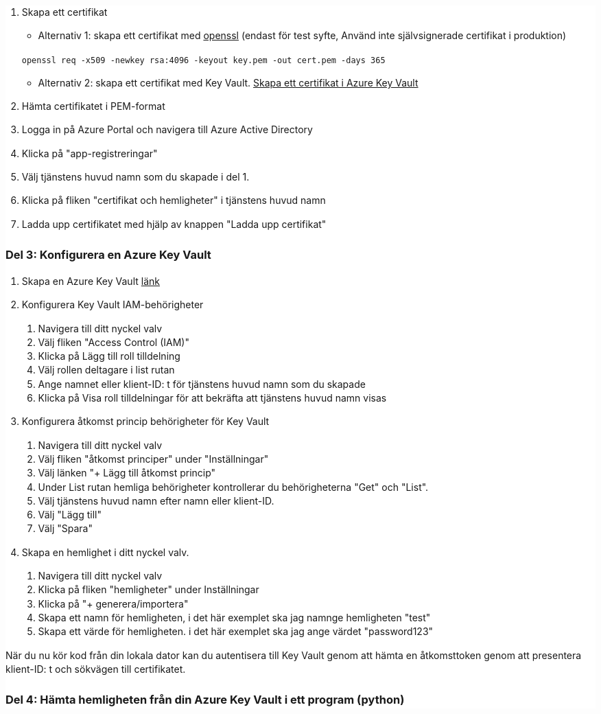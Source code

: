 1. Skapa ett certifikat

    * Alternativ 1: skapa ett certifikat med [openssl](https://www.openssl.org/) (endast för test syfte, Använd inte självsignerade certifikat i produktion)

    ```console
    openssl req -x509 -newkey rsa:4096 -keyout key.pem -out cert.pem -days 365
    ```

    * Alternativ 2: skapa ett certifikat med Key Vault. [Skapa ett certifikat i Azure Key Vault](https://docs.microsoft.com/azure/key-vault/certificates/certificate-scenarios#creating-your-first-key-vault-certificate)

1. Hämta certifikatet i PEM-format
1. Logga in på Azure Portal och navigera till Azure Active Directory
1. Klicka på "app-registreringar"
1. Välj tjänstens huvud namn som du skapade i del 1.
1. Klicka på fliken "certifikat och hemligheter" i tjänstens huvud namn
1. Ladda upp certifikatet med hjälp av knappen "Ladda upp certifikat"

### <a name="part-3-configure-an-azure-key-vault"></a>Del 3: Konfigurera en Azure Key Vault

1. Skapa en Azure Key Vault [länk](https://docs.microsoft.com/azure/key-vault/secrets/quick-create-portal#create-a-vault)

2. Konfigurera Key Vault IAM-behörigheter
    1. Navigera till ditt nyckel valv
    1. Välj fliken "Access Control (IAM)"
    1. Klicka på Lägg till roll tilldelning
    1. Välj rollen deltagare i list rutan
    1. Ange namnet eller klient-ID: t för tjänstens huvud namn som du skapade
    1. Klicka på Visa roll tilldelningar för att bekräfta att tjänstens huvud namn visas

3. Konfigurera åtkomst princip behörigheter för Key Vault
    1. Navigera till ditt nyckel valv
    1. Välj fliken "åtkomst principer" under "Inställningar"
    1. Välj länken "+ Lägg till åtkomst princip"
    1. Under List rutan hemliga behörigheter kontrollerar du behörigheterna "Get" och "List".
    1. Välj tjänstens huvud namn efter namn eller klient-ID.
    1. Välj "Lägg till"
    1. Välj "Spara"

4. Skapa en hemlighet i ditt nyckel valv.
    1. Navigera till ditt nyckel valv
    1. Klicka på fliken "hemligheter" under Inställningar
    1. Klicka på "+ generera/importera"
    1. Skapa ett namn för hemligheten, i det här exemplet ska jag namnge hemligheten "test"
    1. Skapa ett värde för hemligheten. i det här exemplet ska jag ange värdet "password123"

När du nu kör kod från din lokala dator kan du autentisera till Key Vault genom att hämta en åtkomsttoken genom att presentera klient-ID: t och sökvägen till certifikatet.

### <a name="part-4-retrieve-the-secret-from-your-azure-key-vault-in-an-application-python"></a>Del 4: Hämta hemligheten från din Azure Key Vault i ett program (python)
